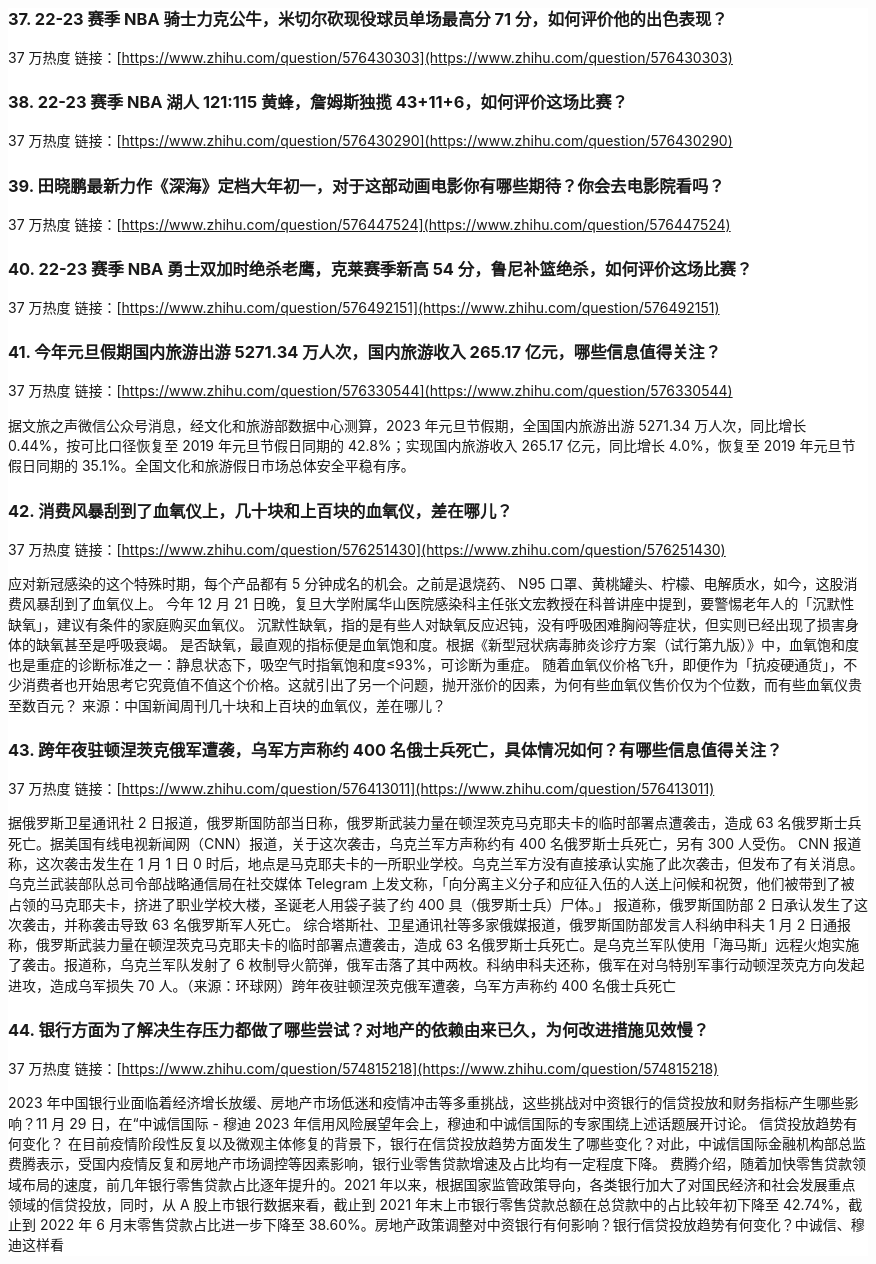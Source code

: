 ### 37. 22-23 赛季 NBA 骑士力克公牛，米切尔砍现役球员单场最高分 71 分，如何评价他的出色表现？
37 万热度 链接：[https://www.zhihu.com/question/576430303](https://www.zhihu.com/question/576430303)



### 38. 22-23 赛季 NBA 湖人 121:115 黄蜂，詹姆斯独揽 43+11+6，如何评价这场比赛？
37 万热度 链接：[https://www.zhihu.com/question/576430290](https://www.zhihu.com/question/576430290)



### 39. 田晓鹏最新力作《深海》定档大年初一，对于这部动画电影你有哪些期待？你会去电影院看吗？
37 万热度 链接：[https://www.zhihu.com/question/576447524](https://www.zhihu.com/question/576447524)



### 40. 22-23 赛季 NBA 勇士双加时绝杀老鹰，克莱赛季新高 54 分，鲁尼补篮绝杀，如何评价这场比赛？
37 万热度 链接：[https://www.zhihu.com/question/576492151](https://www.zhihu.com/question/576492151)



### 41. 今年元旦假期国内旅游出游 5271.34 万人次，国内旅游收入 265.17 亿元，哪些信息值得关注？
37 万热度 链接：[https://www.zhihu.com/question/576330544](https://www.zhihu.com/question/576330544)

据文旅之声微信公众号消息，经文化和旅游部数据中心测算，2023 年元旦节假期，全国国内旅游出游 5271.34 万人次，同比增长 0.44%，按可比口径恢复至 2019 年元旦节假日同期的 42.8%；实现国内旅游收入 265.17 亿元，同比增长 4.0%，恢复至 2019 年元旦节假日同期的 35.1%。全国文化和旅游假日市场总体安全平稳有序。

### 42. 消费风暴刮到了血氧仪上，几十块和上百块的血氧仪，差在哪儿？
37 万热度 链接：[https://www.zhihu.com/question/576251430](https://www.zhihu.com/question/576251430)

应对新冠感染的这个特殊时期，每个产品都有 5 分钟成名的机会。之前是退烧药、 N95 口罩、黄桃罐头、柠檬、电解质水，如今，这股消费风暴刮到了血氧仪上。 今年 12 月 21 日晚，复旦大学附属华山医院感染科主任张文宏教授在科普讲座中提到，要警惕老年人的「沉默性缺氧」，建议有条件的家庭购买血氧仪。 沉默性缺氧，指的是有些人对缺氧反应迟钝，没有呼吸困难胸闷等症状，但实则已经出现了损害身体的缺氧甚至是呼吸衰竭。 是否缺氧，最直观的指标便是血氧饱和度。根据《新型冠状病毒肺炎诊疗方案（试行第九版）》中，血氧饱和度也是重症的诊断标准之一：静息状态下，吸空气时指氧饱和度≤93%，可诊断为重症。 随着血氧仪价格飞升，即便作为「抗疫硬通货」，不少消费者也开始思考它究竟值不值这个价格。这就引出了另一个问题，抛开涨价的因素，为何有些血氧仪售价仅为个位数，而有些血氧仪贵至数百元？ 来源：中国新闻周刊几十块和上百块的血氧仪，差在哪儿？

### 43. 跨年夜驻顿涅茨克俄军遭袭，乌军方声称约 400 名俄士兵死亡，具体情况如何？有哪些信息值得关注？
37 万热度 链接：[https://www.zhihu.com/question/576413011](https://www.zhihu.com/question/576413011)

据俄罗斯卫星通讯社 2 日报道，俄罗斯国防部当日称，俄罗斯武装力量在顿涅茨克马克耶夫卡的临时部署点遭袭击，造成 63 名俄罗斯士兵死亡。据美国有线电视新闻网（CNN）报道，关于这次袭击，乌克兰军方声称约有 400 名俄罗斯士兵死亡，另有 300 人受伤。 CNN 报道称，这次袭击发生在 1 月 1 日 0 时后，地点是马克耶夫卡的一所职业学校。乌克兰军方没有直接承认实施了此次袭击，但发布了有关消息。乌克兰武装部队总司令部战略通信局在社交媒体 Telegram 上发文称，「向分离主义分子和应征入伍的人送上问候和祝贺，他们被带到了被占领的马克耶夫卡，挤进了职业学校大楼，圣诞老人用袋子装了约 400 具（俄罗斯士兵）尸体。」 报道称，俄罗斯国防部 2 日承认发生了这次袭击，并称袭击导致 63 名俄罗斯军人死亡。 综合塔斯社、卫星通讯社等多家俄媒报道，俄罗斯国防部发言人科纳申科夫 1 月 2 日通报称，俄罗斯武装力量在顿涅茨克马克耶夫卡的临时部署点遭袭击，造成 63 名俄罗斯士兵死亡。是乌克兰军队使用「海马斯」远程火炮实施了袭击。报道称，乌克兰军队发射了 6 枚制导火箭弹，俄军击落了其中两枚。科纳申科夫还称，俄军在对乌特别军事行动顿涅茨克方向发起进攻，造成乌军损失 70 人。（来源：环球网）跨年夜驻顿涅茨克俄军遭袭，乌军方声称约 400 名俄士兵死亡

### 44. 银行方面为了解决生存压力都做了哪些尝试？对地产的依赖由来已久，为何改进措施见效慢？
37 万热度 链接：[https://www.zhihu.com/question/574815218](https://www.zhihu.com/question/574815218)

2023 年中国银行业面临着经济增长放缓、房地产市场低迷和疫情冲击等多重挑战，这些挑战对中资银行的信贷投放和财务指标产生哪些影响？11 月 29 日，在“中诚信国际 - 穆迪 2023 年信用风险展望年会上，穆迪和中诚信国际的专家围绕上述话题展开讨论。 信贷投放趋势有何变化？ 在目前疫情阶段性反复以及微观主体修复的背景下，银行在信贷投放趋势方面发生了哪些变化？对此，中诚信国际金融机构部总监费腾表示，受国内疫情反复和房地产市场调控等因素影响，银行业零售贷款增速及占比均有一定程度下降。 费腾介绍，随着加快零售贷款领域布局的速度，前几年银行零售贷款占比逐年提升的。2021 年以来，根据国家监管政策导向，各类银行加大了对国民经济和社会发展重点领域的信贷投放，同时，从 A 股上市银行数据来看，截止到 2021 年末上市银行零售贷款总额在总贷款中的占比较年初下降至 42.74%，截止到 2022 年 6 月末零售贷款占比进一步下降至 38.60%。房地产政策调整对中资银行有何影响？银行信贷投放趋势有何变化？中诚信、穆迪这样看
